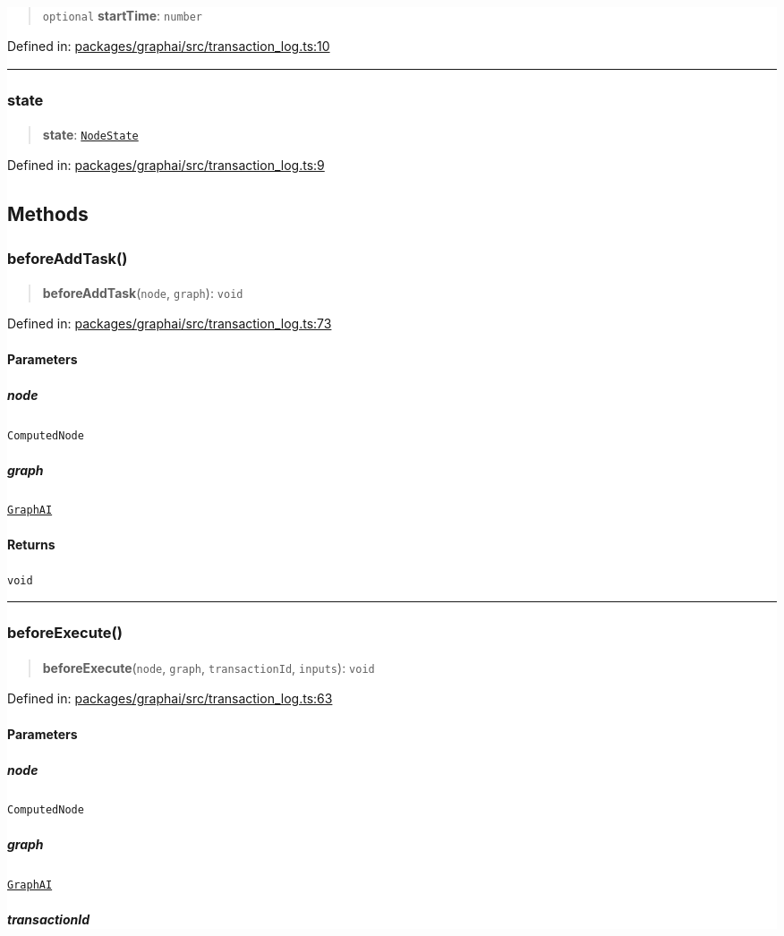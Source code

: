 > `optional` **startTime**: `number`

Defined in: [packages/graphai/src/transaction\_log.ts:10](https://github.com/kawamataryo/graphai/blob/d1a2c5ee2f62deae7af78fb66f65face3cfa29fb/packages/graphai/src/transaction_log.ts#L10)

***

### state

> **state**: [`NodeState`](../enumerations/NodeState.md)

Defined in: [packages/graphai/src/transaction\_log.ts:9](https://github.com/kawamataryo/graphai/blob/d1a2c5ee2f62deae7af78fb66f65face3cfa29fb/packages/graphai/src/transaction_log.ts#L9)

## Methods

### beforeAddTask()

> **beforeAddTask**(`node`, `graph`): `void`

Defined in: [packages/graphai/src/transaction\_log.ts:73](https://github.com/kawamataryo/graphai/blob/d1a2c5ee2f62deae7af78fb66f65face3cfa29fb/packages/graphai/src/transaction_log.ts#L73)

#### Parameters

##### node

`ComputedNode`

##### graph

[`GraphAI`](GraphAI.md)

#### Returns

`void`

***

### beforeExecute()

> **beforeExecute**(`node`, `graph`, `transactionId`, `inputs`): `void`

Defined in: [packages/graphai/src/transaction\_log.ts:63](https://github.com/kawamataryo/graphai/blob/d1a2c5ee2f62deae7af78fb66f65face3cfa29fb/packages/graphai/src/transaction_log.ts#L63)

#### Parameters

##### node

`ComputedNode`

##### graph

[`GraphAI`](GraphAI.md)

##### transactionId
